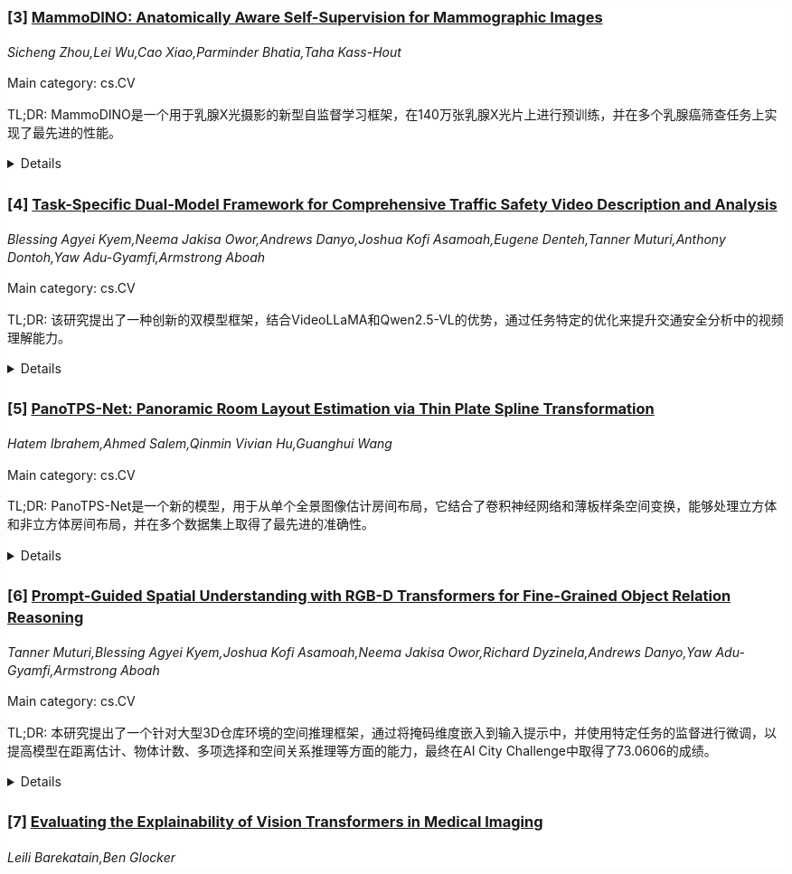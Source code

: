 
### [3] [MammoDINO: Anatomically Aware Self-Supervision for Mammographic Images](https://arxiv.org/abs/2510.11883)
*Sicheng Zhou,Lei Wu,Cao Xiao,Parminder Bhatia,Taha Kass-Hout*

Main category: cs.CV

TL;DR: MammoDINO是一个用于乳腺X光摄影的新型自监督学习框架，在140万张乳腺X光片上进行预训练，并在多个乳腺癌筛查任务上实现了最先进的性能。


<details><summary>Details</summary></details>


### [4] [Task-Specific Dual-Model Framework for Comprehensive Traffic Safety Video Description and Analysis](https://arxiv.org/abs/2510.11907)
*Blessing Agyei Kyem,Neema Jakisa Owor,Andrews Danyo,Joshua Kofi Asamoah,Eugene Denteh,Tanner Muturi,Anthony Dontoh,Yaw Adu-Gyamfi,Armstrong Aboah*

Main category: cs.CV

TL;DR: 该研究提出了一种创新的双模型框架，结合VideoLLaMA和Qwen2.5-VL的优势，通过任务特定的优化来提升交通安全分析中的视频理解能力。


<details><summary>Details</summary></details>


### [5] [PanoTPS-Net: Panoramic Room Layout Estimation via Thin Plate Spline Transformation](https://arxiv.org/abs/2510.11992)
*Hatem Ibrahem,Ahmed Salem,Qinmin Vivian Hu,Guanghui Wang*

Main category: cs.CV

TL;DR: PanoTPS-Net是一个新的模型，用于从单个全景图像估计房间布局，它结合了卷积神经网络和薄板样条空间变换，能够处理立方体和非立方体房间布局，并在多个数据集上取得了最先进的准确性。


<details><summary>Details</summary></details>


### [6] [Prompt-Guided Spatial Understanding with RGB-D Transformers for Fine-Grained Object Relation Reasoning](https://arxiv.org/abs/2510.11996)
*Tanner Muturi,Blessing Agyei Kyem,Joshua Kofi Asamoah,Neema Jakisa Owor,Richard Dyzinela,Andrews Danyo,Yaw Adu-Gyamfi,Armstrong Aboah*

Main category: cs.CV

TL;DR: 本研究提出了一个针对大型3D仓库环境的空间推理框架，通过将掩码维度嵌入到输入提示中，并使用特定任务的监督进行微调，以提高模型在距离估计、物体计数、多项选择和空间关系推理等方面的能力，最终在AI City Challenge中取得了73.0606的成绩。


<details><summary>Details</summary></details>


### [7] [Evaluating the Explainability of Vision Transformers in Medical Imaging](https://arxiv.org/abs/2510.12021)
*Leili Barekatain,Ben Glocker*
